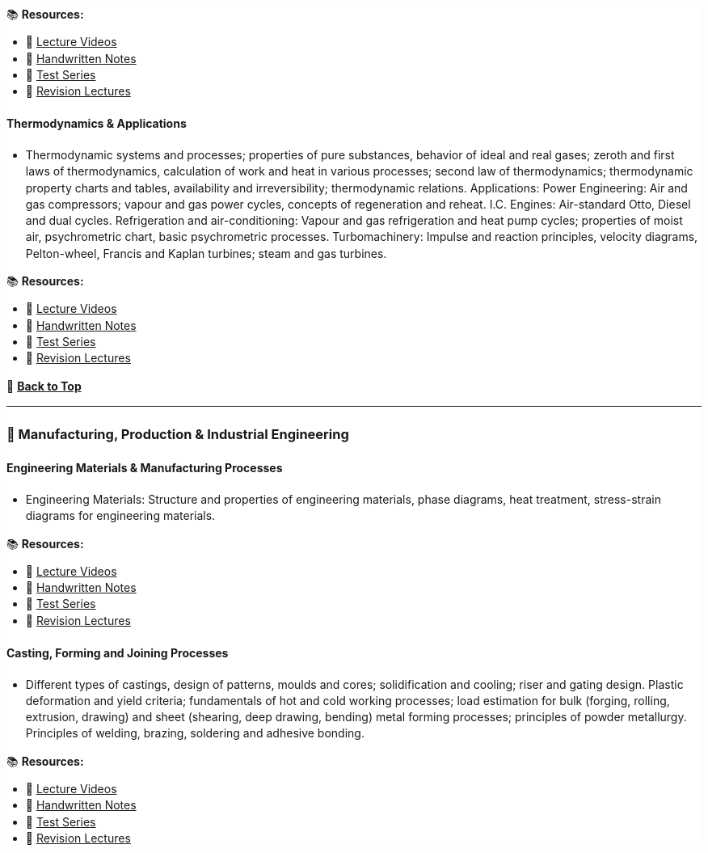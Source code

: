 📚 **Resources:**  
- 🎥 [Lecture Videos](#)  
- 📝 [Handwritten Notes](#)  
- 📑 [Test Series](#)  
- 🔄 [Revision Lectures](#)  


#### **Thermodynamics & Applications**  
- Thermodynamic systems and processes; properties of pure substances, 
behavior of ideal and real gases; zeroth and first laws of thermodynamics, calculation of work 
and heat in various processes; second law of thermodynamics; thermodynamic property 
charts and tables, availability and irreversibility; thermodynamic relations. 
Applications: Power Engineering: Air and gas compressors; vapour and gas power cycles, 
concepts of regeneration and reheat. I.C. Engines: Air-standard Otto, Diesel and dual cycles. 
Refrigeration and air-conditioning: Vapour and gas refrigeration and heat pump cycles; 
properties of moist air, psychrometric chart, basic psychrometric processes. Turbomachinery: 
Impulse and reaction principles, velocity diagrams, Pelton-wheel, Francis and Kaplan 
turbines; steam and gas turbines. 

📚 **Resources:**  
- 🎥 [Lecture Videos](#)  
- 📝 [Handwritten Notes](#)  
- 📑 [Test Series](#)  
- 🔄 [Revision Lectures](#)  


🔗 **[Back to Top](#syllabus-breakdown)**  

---

### 📌 Manufacturing, Production & Industrial Engineering  
<a name="manufacturing-production-industrial-engineering"></a>
#### **Engineering Materials & Manufacturing Processes**  
- Engineering Materials: Structure and properties of engineering materials, phase diagrams, heat 
treatment, stress-strain diagrams for engineering materials.


📚 **Resources:**  
- 🎥 [Lecture Videos](#)  
- 📝 [Handwritten Notes](#)  
- 📑 [Test Series](#)  
- 🔄 [Revision Lectures](#)  

#### **Casting, Forming and Joining Processes**  
- Different types of castings, design of patterns, moulds 
and cores; solidification and cooling; riser and gating design. Plastic deformation and yield 
criteria; fundamentals of hot and cold working processes; load estimation for bulk (forging, 
rolling, extrusion, drawing) and sheet (shearing, deep drawing, bending) metal forming processes; principles of powder metallurgy. Principles of welding, brazing, soldering and 
adhesive bonding.

📚 **Resources:**  
- 🎥 [Lecture Videos](#)  
- 📝 [Handwritten Notes](#)  
- 📑 [Test Series](#)  
- 🔄 [Revision Lectures](#)  
